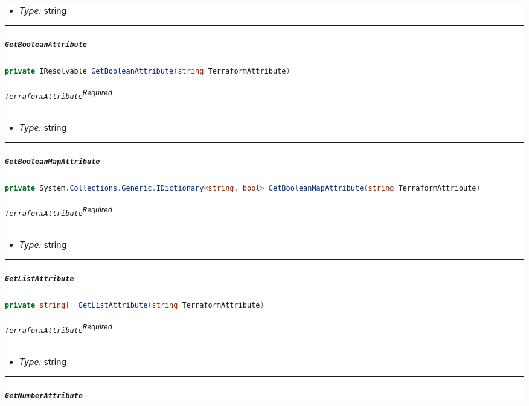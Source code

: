 - *Type:* string

---

##### `GetBooleanAttribute` <a name="GetBooleanAttribute" id="@cdktf/provider-digitalocean.genaiFunction.GenaiFunction.getBooleanAttribute"></a>

```csharp
private IResolvable GetBooleanAttribute(string TerraformAttribute)
```

###### `TerraformAttribute`<sup>Required</sup> <a name="TerraformAttribute" id="@cdktf/provider-digitalocean.genaiFunction.GenaiFunction.getBooleanAttribute.parameter.terraformAttribute"></a>

- *Type:* string

---

##### `GetBooleanMapAttribute` <a name="GetBooleanMapAttribute" id="@cdktf/provider-digitalocean.genaiFunction.GenaiFunction.getBooleanMapAttribute"></a>

```csharp
private System.Collections.Generic.IDictionary<string, bool> GetBooleanMapAttribute(string TerraformAttribute)
```

###### `TerraformAttribute`<sup>Required</sup> <a name="TerraformAttribute" id="@cdktf/provider-digitalocean.genaiFunction.GenaiFunction.getBooleanMapAttribute.parameter.terraformAttribute"></a>

- *Type:* string

---

##### `GetListAttribute` <a name="GetListAttribute" id="@cdktf/provider-digitalocean.genaiFunction.GenaiFunction.getListAttribute"></a>

```csharp
private string[] GetListAttribute(string TerraformAttribute)
```

###### `TerraformAttribute`<sup>Required</sup> <a name="TerraformAttribute" id="@cdktf/provider-digitalocean.genaiFunction.GenaiFunction.getListAttribute.parameter.terraformAttribute"></a>

- *Type:* string

---

##### `GetNumberAttribute` <a name="GetNumberAttribute" id="@cdktf/provider-digitalocean.genaiFunction.GenaiFunction.getNumberAttribute"></a>
